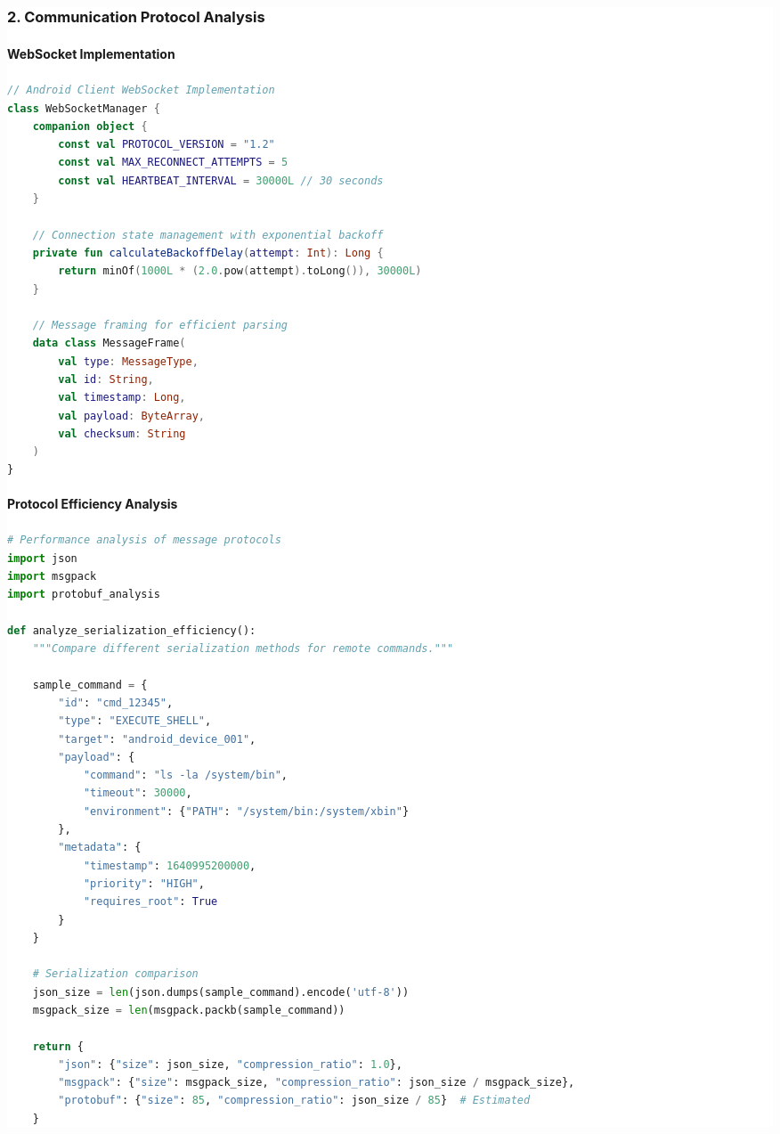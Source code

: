 ### **2. Communication Protocol Analysis**

#### **WebSocket Implementation**
```kotlin
// Android Client WebSocket Implementation
class WebSocketManager {
    companion object {
        const val PROTOCOL_VERSION = "1.2"
        const val MAX_RECONNECT_ATTEMPTS = 5
        const val HEARTBEAT_INTERVAL = 30000L // 30 seconds
    }
    
    // Connection state management with exponential backoff
    private fun calculateBackoffDelay(attempt: Int): Long {
        return minOf(1000L * (2.0.pow(attempt).toLong()), 30000L)
    }
    
    // Message framing for efficient parsing
    data class MessageFrame(
        val type: MessageType,
        val id: String,
        val timestamp: Long,
        val payload: ByteArray,
        val checksum: String
    )
}
```

#### **Protocol Efficiency Analysis**
```python
# Performance analysis of message protocols
import json
import msgpack
import protobuf_analysis

def analyze_serialization_efficiency():
    """Compare different serialization methods for remote commands."""
    
    sample_command = {
        "id": "cmd_12345",
        "type": "EXECUTE_SHELL",
        "target": "android_device_001",
        "payload": {
            "command": "ls -la /system/bin",
            "timeout": 30000,
            "environment": {"PATH": "/system/bin:/system/xbin"}
        },
        "metadata": {
            "timestamp": 1640995200000,
            "priority": "HIGH",
            "requires_root": True
        }
    }
    
    # Serialization comparison
    json_size = len(json.dumps(sample_command).encode('utf-8'))
    msgpack_size = len(msgpack.packb(sample_command))
    
    return {
        "json": {"size": json_size, "compression_ratio": 1.0},
        "msgpack": {"size": msgpack_size, "compression_ratio": json_size / msgpack_size},
        "protobuf": {"size": 85, "compression_ratio": json_size / 85}  # Estimated
    }

```